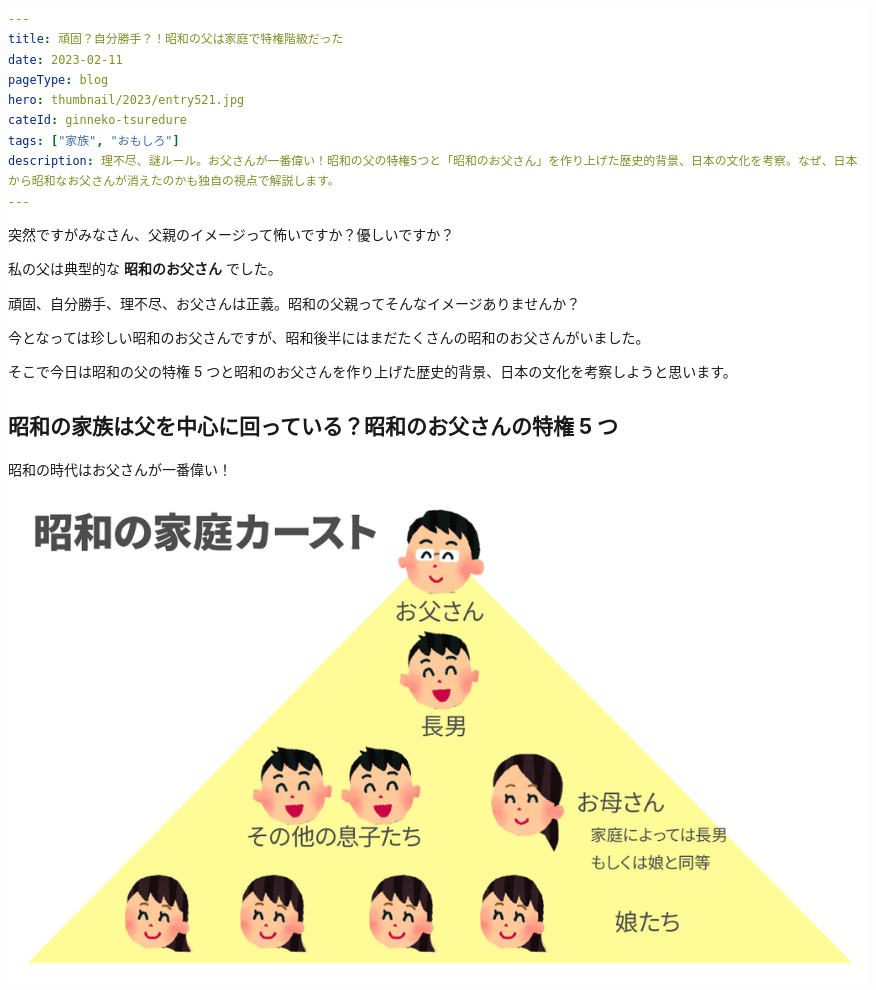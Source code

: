 ```yaml
---
title: 頑固？自分勝手？！昭和の父は家庭で特権階級だった
date: 2023-02-11
pageType: blog
hero: thumbnail/2023/entry521.jpg
cateId: ginneko-tsuredure
tags: ["家族", "おもしろ"]
description: 理不尽、謎ルール。お父さんが一番偉い！昭和の父の特権5つと「昭和のお父さん」を作り上げた歴史的背景、日本の文化を考察。なぜ、日本から昭和なお父さんが消えたのかも独自の視点で解説します。
---
```


突然ですがみなさん、父親のイメージって怖いですか？優しいですか？

私の父は典型的な **昭和のお父さん** でした。

頑固、自分勝手、理不尽、お父さんは正義。昭和の父親ってそんなイメージありませんか？

今となっては珍しい昭和のお父さんですが、昭和後半にはまだたくさんの昭和のお父さんがいました。

そこで今日は昭和の父の特権 5 つと昭和のお父さんを作り上げた歴史的背景、日本の文化を考察しようと思います。

<prof></prof>

## 昭和の家族は父を中心に回っている？昭和のお父さんの特権 5 つ

昭和の時代はお父さんが一番偉い！

![昭和の家庭内カースト](./images/02/entry521-11.png)
